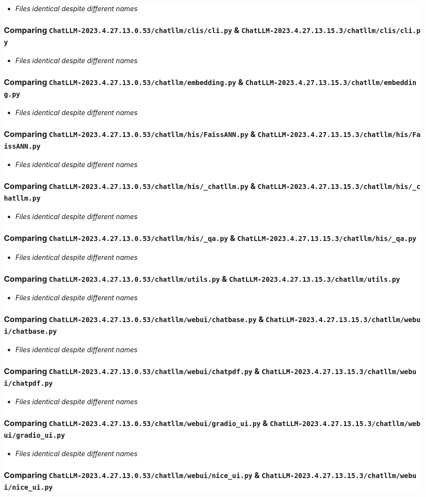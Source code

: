  * *Files identical despite different names*

### Comparing `ChatLLM-2023.4.27.13.0.53/chatllm/clis/cli.py` & `ChatLLM-2023.4.27.13.15.3/chatllm/clis/cli.py`

 * *Files identical despite different names*

### Comparing `ChatLLM-2023.4.27.13.0.53/chatllm/embedding.py` & `ChatLLM-2023.4.27.13.15.3/chatllm/embedding.py`

 * *Files identical despite different names*

### Comparing `ChatLLM-2023.4.27.13.0.53/chatllm/his/FaissANN.py` & `ChatLLM-2023.4.27.13.15.3/chatllm/his/FaissANN.py`

 * *Files identical despite different names*

### Comparing `ChatLLM-2023.4.27.13.0.53/chatllm/his/_chatllm.py` & `ChatLLM-2023.4.27.13.15.3/chatllm/his/_chatllm.py`

 * *Files identical despite different names*

### Comparing `ChatLLM-2023.4.27.13.0.53/chatllm/his/_qa.py` & `ChatLLM-2023.4.27.13.15.3/chatllm/his/_qa.py`

 * *Files identical despite different names*

### Comparing `ChatLLM-2023.4.27.13.0.53/chatllm/utils.py` & `ChatLLM-2023.4.27.13.15.3/chatllm/utils.py`

 * *Files identical despite different names*

### Comparing `ChatLLM-2023.4.27.13.0.53/chatllm/webui/chatbase.py` & `ChatLLM-2023.4.27.13.15.3/chatllm/webui/chatbase.py`

 * *Files identical despite different names*

### Comparing `ChatLLM-2023.4.27.13.0.53/chatllm/webui/chatpdf.py` & `ChatLLM-2023.4.27.13.15.3/chatllm/webui/chatpdf.py`

 * *Files identical despite different names*

### Comparing `ChatLLM-2023.4.27.13.0.53/chatllm/webui/gradio_ui.py` & `ChatLLM-2023.4.27.13.15.3/chatllm/webui/gradio_ui.py`

 * *Files identical despite different names*

### Comparing `ChatLLM-2023.4.27.13.0.53/chatllm/webui/nice_ui.py` & `ChatLLM-2023.4.27.13.15.3/chatllm/webui/nice_ui.py`

